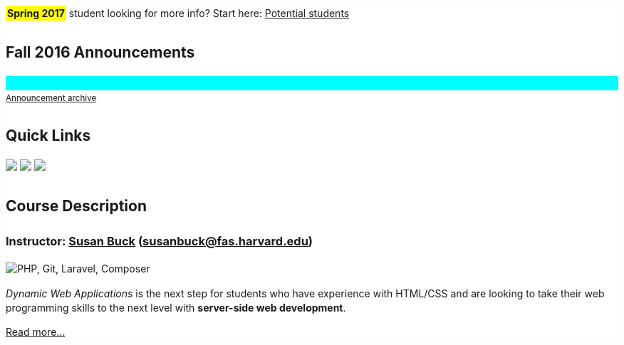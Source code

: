 <span style='background-color:yellow; font-weight:bold; padding:2px'>Spring 2017</span> student looking for more info? Start here: [Potential students](/Potential_Students)

## Fall 2016 Announcements



<div style='background-color:cyan; padding:5px; padding-left:10px; padding-top:15px;' markdown='1'>
</div>

<small>
    <a href='https://gist.github.com/susanBuck/f60e79059d25a3097ba3'>Announcement archive</a>
</small>


## Quick Links
<div id='qls'>
    <a href='http://piazza.dwa15.com' class='ql' target='_blank'><img src='http://dwa15.com.s3.amazonaws.com/quick-link-piazza.png'></a>
    <a href='https://dwa15-fall2016.slack.com/' class='ql' target='_blank'><img src='http://dwa15.com.s3.amazonaws.com/quick-link-slack.png'></a>
    <a href='http://canvas.dwa15.com' class='ql' target='_blank'><img src='http://dwa15.com.s3.amazonaws.com/quick-link-canvas.png' ></a>
</div>

## Course Description

### Instructor: [Susan Buck](http://susanbuck.net) (susanbuck@fas.harvard.edu)

<img src='http://dwa15.com.s3.amazonaws.com/icons-programs-used@2x.png' style='width:100%; max-width:300px' alt='PHP, Git, Laravel, Composer'>

*Dynamic Web Applications* is the next step for students who have experience with HTML/CSS and are looking to take their web programming skills to the next level with **server-side web development**.

[Read more...](/Course_Description)
